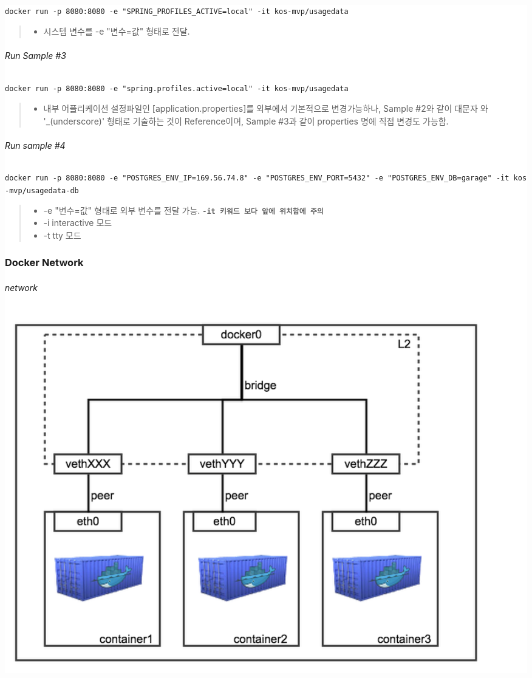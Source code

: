 ```shell
docker run -p 8080:8080 -e "SPRING_PROFILES_ACTIVE=local" -it kos-mvp/usagedata
```

> - 시스템 변수를 -e "변수=값" 형태로 전달.



###### Run Sample #3

```shell
docker run -p 8080:8080 -e "spring.profiles.active=local" -it kos-mvp/usagedata
```

> - 내부 어플리케이션 설정파일인 [application.properties]를 외부에서 기본적으로 변경가능하나, Sample #2와 같이 대문자 와 '_(underscore)' 형태로 기술하는 것이 Reference이며, Sample #3과 같이 properties 명에 직접 변경도 가능함.



###### Run sample #4

```shell
docker run -p 8080:8080 -e "POSTGRES_ENV_IP=169.56.74.8" -e "POSTGRES_ENV_PORT=5432" -e "POSTGRES_ENV_DB=garage" -it kos-mvp/usagedata-db
```

> - -e "변수=값" 형태로 외부 변수를 전달 가능. **`-it 키워드 보다 앞에 위치함에 주의`**
> - -i interactive 모드
> - -t tty 모드



### Docker Network

###### network

![1548838422379](assets/1548838422379.png)

